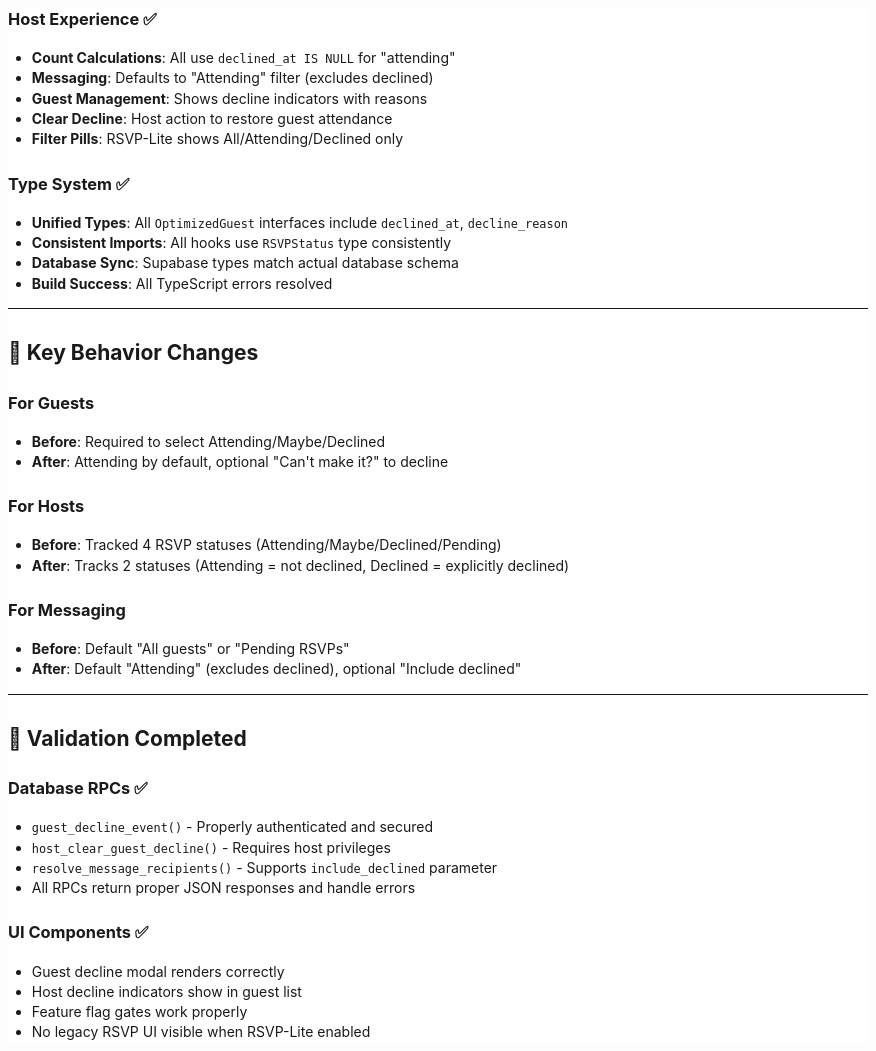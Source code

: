 ### **Host Experience** ✅

- **Count Calculations**: All use `declined_at IS NULL` for "attending"
- **Messaging**: Defaults to "Attending" filter (excludes declined)
- **Guest Management**: Shows decline indicators with reasons
- **Clear Decline**: Host action to restore guest attendance
- **Filter Pills**: RSVP-Lite shows All/Attending/Declined only

### **Type System** ✅

- **Unified Types**: All `OptimizedGuest` interfaces include `declined_at`, `decline_reason`
- **Consistent Imports**: All hooks use `RSVPStatus` type consistently
- **Database Sync**: Supabase types match actual database schema
- **Build Success**: All TypeScript errors resolved

---

## 🎯 **Key Behavior Changes**

### **For Guests**

- **Before**: Required to select Attending/Maybe/Declined
- **After**: Attending by default, optional "Can't make it?" to decline

### **For Hosts**

- **Before**: Tracked 4 RSVP statuses (Attending/Maybe/Declined/Pending)
- **After**: Tracks 2 statuses (Attending = not declined, Declined = explicitly declined)

### **For Messaging**

- **Before**: Default "All guests" or "Pending RSVPs"
- **After**: Default "Attending" (excludes declined), optional "Include declined"

---

## 🧪 **Validation Completed**

### **Database RPCs** ✅

- `guest_decline_event()` - Properly authenticated and secured
- `host_clear_guest_decline()` - Requires host privileges
- `resolve_message_recipients()` - Supports `include_declined` parameter
- All RPCs return proper JSON responses and handle errors

### **UI Components** ✅

- Guest decline modal renders correctly
- Host decline indicators show in guest list
- Feature flag gates work properly
- No legacy RSVP UI visible when RSVP-Lite enabled
